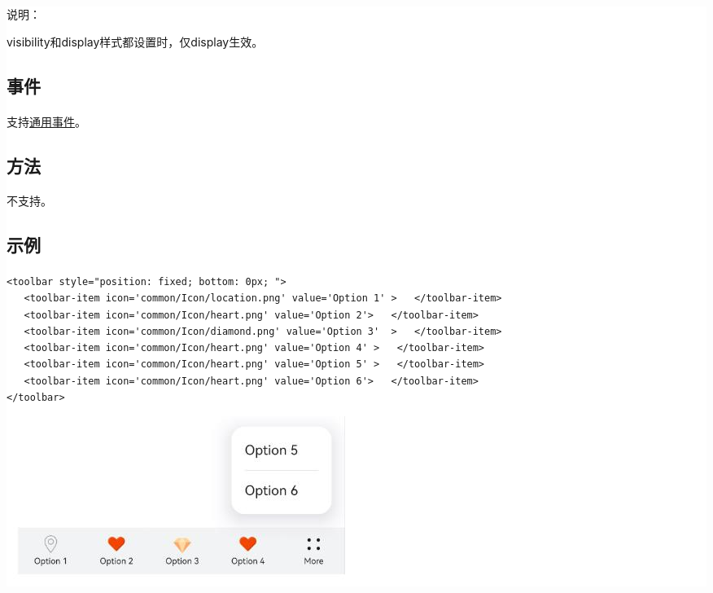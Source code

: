 <div class="note" id="zh-cn_topic_0000001127125080_nca29d306d97b4fbdbfd735b6c9fb57a4"><a name="zh-cn_topic_0000001127125080_nca29d306d97b4fbdbfd735b6c9fb57a4"></a><a name="zh-cn_topic_0000001127125080_nca29d306d97b4fbdbfd735b6c9fb57a4"></a><span class="notetitle"> 说明： </span><div class="notebody"><p id="zh-cn_topic_0000001127125080_a5196ede3623d46bbb930bc6254a55b9e"><a name="zh-cn_topic_0000001127125080_a5196ede3623d46bbb930bc6254a55b9e"></a><a name="zh-cn_topic_0000001127125080_a5196ede3623d46bbb930bc6254a55b9e"></a>visibility和display样式都设置时，仅display生效。</p>
</div></div>
</td>
</tr>
</tbody>
</table>

## 事件<a name="zh-cn_topic_0000001127125080_section571865310552"></a>

支持[通用事件](js-components-common-events.md#ZH-CN_TOPIC_0000001209412119)。

## 方法<a name="zh-cn_topic_0000001127125080_section568225514199"></a>

不支持。

## 示例<a name="zh-cn_topic_0000001127125080_section1240714821316"></a>

```
<toolbar style="position: fixed; bottom: 0px; ">    
   <toolbar-item icon='common/Icon/location.png' value='Option 1' >   </toolbar-item>
   <toolbar-item icon='common/Icon/heart.png' value='Option 2'>   </toolbar-item>    
   <toolbar-item icon='common/Icon/diamond.png' value='Option 3'  >   </toolbar-item>    
   <toolbar-item icon='common/Icon/heart.png' value='Option 4' >   </toolbar-item>    
   <toolbar-item icon='common/Icon/heart.png' value='Option 5' >   </toolbar-item>
   <toolbar-item icon='common/Icon/heart.png' value='Option 6'>   </toolbar-item> 
</toolbar>
```

![](figures/000000.jpg)

